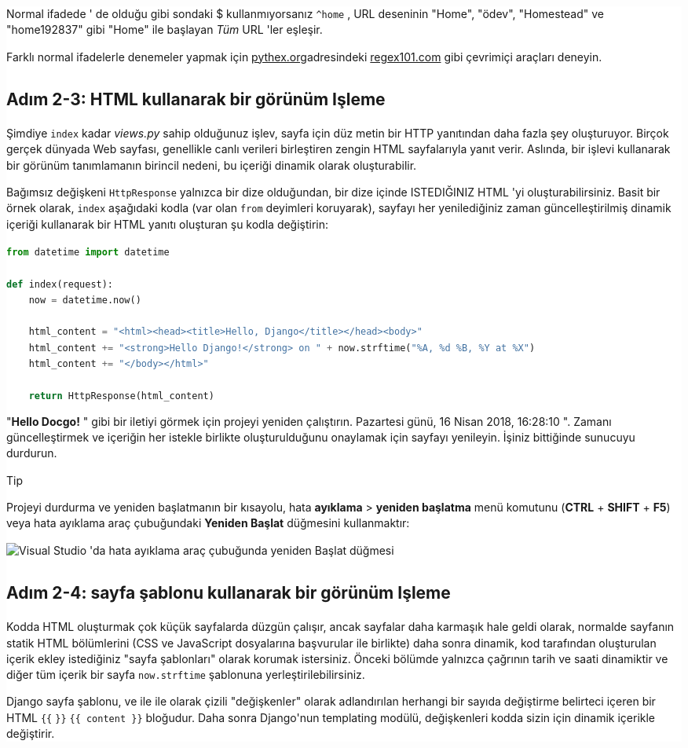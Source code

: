 Normal ifadede ' de olduğu gibi sondaki $ kullanmıyorsanız `^home` , URL deseninin "Home", "ödev", "Homestead" ve "home192837" gibi "Home" ile başlayan *Tüm* URL 'ler eşleşir.

Farklı normal ifadelerle denemeler yapmak için [pythex.org](https://www.pythex.org)adresindeki [regex101.com](https://regex101.com) gibi çevrimiçi araçları deneyin.

## <a name="step-2-3-render-a-view-using-html"></a>Adım 2-3: HTML kullanarak bir görünüm Işleme

Şimdiye `index` kadar *views.py* sahip olduğunuz işlev, sayfa için düz metin bir HTTP yanıtından daha fazla şey oluşturuyor. Birçok gerçek dünyada Web sayfası, genellikle canlı verileri birleştiren zengin HTML sayfalarıyla yanıt verir. Aslında, bir işlevi kullanarak bir görünüm tanımlamanın birincil nedeni, bu içeriği dinamik olarak oluşturabilir.

Bağımsız değişkeni `HttpResponse` yalnızca bir dize olduğundan, bir dize içinde ISTEDIĞINIZ HTML 'yi oluşturabilirsiniz. Basit bir örnek olarak, `index` aşağıdaki kodla (var olan `from` deyimleri koruyarak), sayfayı her yenilediğiniz zaman güncelleştirilmiş dinamik içeriği kullanarak bir HTML yanıtı oluşturan şu kodla değiştirin:

```python
from datetime import datetime

def index(request):
    now = datetime.now()

    html_content = "<html><head><title>Hello, Django</title></head><body>"
    html_content += "<strong>Hello Django!</strong> on " + now.strftime("%A, %d %B, %Y at %X")
    html_content += "</body></html>"

    return HttpResponse(html_content)
```

"**Hello Docgo!** " gibi bir iletiyi görmek için projeyi yeniden çalıştırın. Pazartesi günü, 16 Nisan 2018, 16:28:10 ". Zamanı güncelleştirmek ve içeriğin her istekle birlikte oluşturulduğunu onaylamak için sayfayı yenileyin. İşiniz bittiğinde sunucuyu durdurun.

> [!Tip]
> Projeyi durdurma ve yeniden başlatmanın bir kısayolu, hata **ayıklama**  >  **yeniden başlatma** menü komutunu (**CTRL** + **SHIFT** + **F5**) veya hata ayıklama araç çubuğundaki **Yeniden Başlat** düğmesini kullanmaktır:
>
> ![Visual Studio 'da hata ayıklama araç çubuğunda yeniden Başlat düğmesi](media/debugging-restart-toolbar-button.png)

## <a name="step-2-4-render-a-view-using-a-page-template"></a>Adım 2-4: sayfa şablonu kullanarak bir görünüm Işleme

Kodda HTML oluşturmak çok küçük sayfalarda düzgün çalışır, ancak sayfalar daha karmaşık hale geldi olarak, normalde sayfanın statik HTML bölümlerini (CSS ve JavaScript dosyalarına başvurular ile birlikte) daha sonra dinamik, kod tarafından oluşturulan içerik ekley istediğiniz "sayfa şablonları" olarak korumak istersiniz. Önceki bölümde yalnızca çağrının tarih ve saati dinamiktir ve diğer tüm içerik bir sayfa `now.strftime` şablonuna yerleştirilebilirsiniz.

Django sayfa şablonu, ve ile ile olarak çizili "değişkenler" olarak adlandırılan herhangi bir sayıda değiştirme belirteci içeren bir HTML `{{` `}}` `{{ content }}` bloğudur. Daha sonra Django'nun templating modülü, değişkenleri kodda sizin için dinamik içerikle değiştirir.
